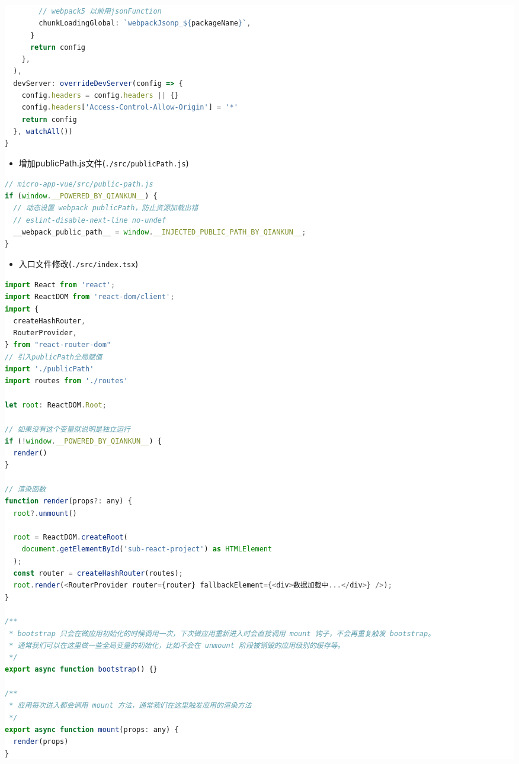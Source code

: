 ```js
        // webpack5 以前用jsonFunction
        chunkLoadingGlobal: `webpackJsonp_${packageName}`,
      }
      return config 
    },
  ),
  devServer: overrideDevServer(config => {
    config.headers = config.headers || {} 
    config.headers['Access-Control-Allow-Origin'] = '*'
    return config 
  }, watchAll())
}
```
- 增加publicPath.js文件(`./src/publicPath.js`)  
```js
// micro-app-vue/src/public-path.js
if (window.__POWERED_BY_QIANKUN__) {
  // 动态设置 webpack publicPath，防止资源加载出错
  // eslint-disable-next-line no-undef
  __webpack_public_path__ = window.__INJECTED_PUBLIC_PATH_BY_QIANKUN__;
}
```
- 入口文件修改(`./src/index.tsx`)  
```js
import React from 'react';
import ReactDOM from 'react-dom/client';
import {
  createHashRouter,
  RouterProvider,
} from "react-router-dom"
// 引入publicPath全局赋值
import './publicPath'
import routes from './routes'

let root: ReactDOM.Root;

// 如果没有这个变量就说明是独立运行
if (!window.__POWERED_BY_QIANKUN__) {
  render()
}

// 渲染函数
function render(props?: any) {
  root?.unmount()

  root = ReactDOM.createRoot(
    document.getElementById('sub-react-project') as HTMLElement
  );
  const router = createHashRouter(routes);
  root.render(<RouterProvider router={router} fallbackElement={<div>数据加载中...</div>} />);
}

/**
 * bootstrap 只会在微应用初始化的时候调用一次，下次微应用重新进入时会直接调用 mount 钩子，不会再重复触发 bootstrap。
 * 通常我们可以在这里做一些全局变量的初始化，比如不会在 unmount 阶段被销毁的应用级别的缓存等。
 */
export async function bootstrap() {}

/**
 * 应用每次进入都会调用 mount 方法，通常我们在这里触发应用的渲染方法
 */
export async function mount(props: any) {
  render(props)
}
```